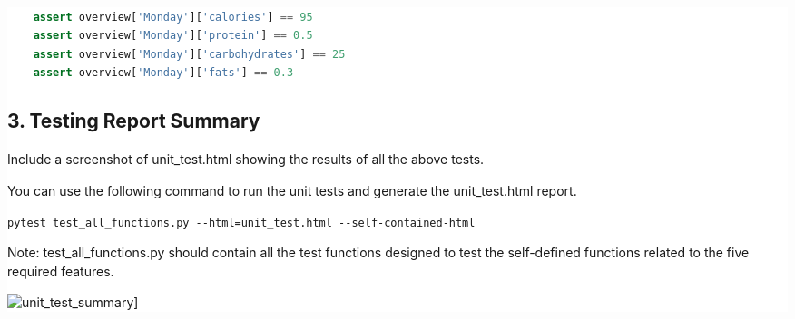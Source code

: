 ```python
    assert overview['Monday']['calories'] == 95
    assert overview['Monday']['protein'] == 0.5
    assert overview['Monday']['carbohydrates'] == 25
    assert overview['Monday']['fats'] == 0.3
```
## 3. **Testing Report Summary**
Include a screenshot of unit_test.html showing the results of all the above tests. 

You can use the following command to run the unit tests and generate the unit_test.html report.

```commandline
pytest test_all_functions.py --html=unit_test.html --self-contained-html
```
Note: test_all_functions.py should contain all the test functions designed to test the self-defined functions related 
to the five required features.

![unit_test_summary](./Unit_test.png](https://github.com/IWibawa/NutriPro/commit/744fff31503d99e4b086710a3d252cc40624141d))]
